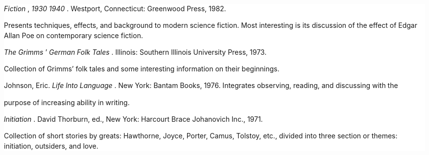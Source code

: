    <i>
    Fiction
   </i>
   ,
   <i>
    1930
   </i>
   <i>
    1940
   </i>
   . Westport, Connecticut: Greenwood Press, 1982.
  </p>
  <p>
   Presents techniques, effects, and background to modern science fiction. Most interesting is its discussion of the effect of Edgar Allan Poe on contemporary science fiction.
  </p>
  <p>
   <i>
    The
   </i>
   <i>
    Grimms
   </i>
   ’
   <i>
    German
   </i>
   <i>
    Folk
   </i>
   <i>
    Tales
   </i>
   . Illinois: Southern Illinois University Press, 1973.
  </p>
  <p>
   Collection of Grimms’ folk tales and some interesting information on their beginnings.
  </p>
  <p>
   Johnson, Eric.
   <i>
    Life
   </i>
   <i>
    lnto
   </i>
   <i>
    Language
   </i>
   . New York: Bantam Books, 1976. Integrates observing, reading, and discussing with the
  </p>
  <p>
   purpose of increasing ability in writing.
  </p>
  <p>
   <i>
    lnitiation
   </i>
   . David Thorburn, ed., New York: Harcourt Brace Johanovich Inc., 1971.
  </p>
  <p>
   Collection of short stories by greats: Hawthorne, Joyce, Porter, Camus, Tolstoy, etc., divided into three section or themes: initiation, outsiders, and love.
  </p>